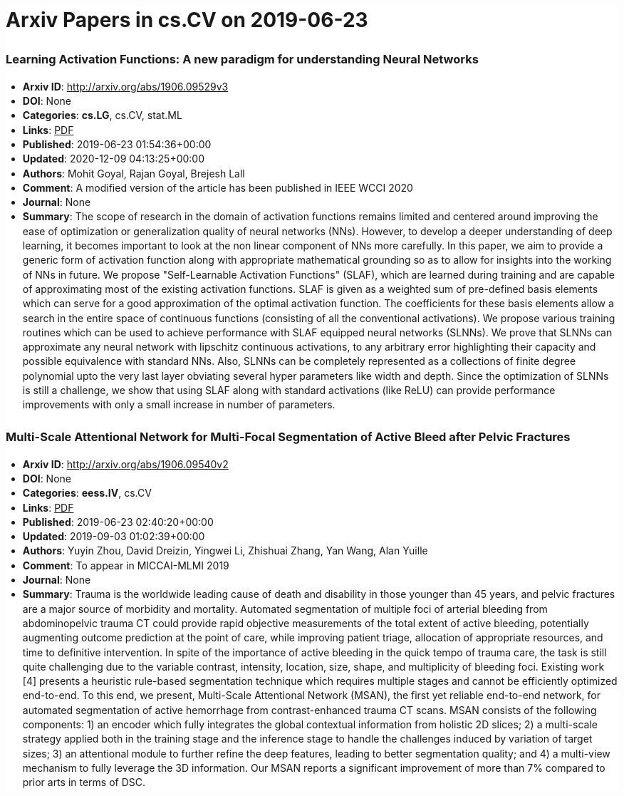 # Arxiv Papers in cs.CV on 2019-06-23
### Learning Activation Functions: A new paradigm for understanding Neural Networks
- **Arxiv ID**: http://arxiv.org/abs/1906.09529v3
- **DOI**: None
- **Categories**: **cs.LG**, cs.CV, stat.ML
- **Links**: [PDF](http://arxiv.org/pdf/1906.09529v3)
- **Published**: 2019-06-23 01:54:36+00:00
- **Updated**: 2020-12-09 04:13:25+00:00
- **Authors**: Mohit Goyal, Rajan Goyal, Brejesh Lall
- **Comment**: A modified version of the article has been published in IEEE WCCI
  2020
- **Journal**: None
- **Summary**: The scope of research in the domain of activation functions remains limited and centered around improving the ease of optimization or generalization quality of neural networks (NNs). However, to develop a deeper understanding of deep learning, it becomes important to look at the non linear component of NNs more carefully. In this paper, we aim to provide a generic form of activation function along with appropriate mathematical grounding so as to allow for insights into the working of NNs in future. We propose "Self-Learnable Activation Functions" (SLAF), which are learned during training and are capable of approximating most of the existing activation functions. SLAF is given as a weighted sum of pre-defined basis elements which can serve for a good approximation of the optimal activation function. The coefficients for these basis elements allow a search in the entire space of continuous functions (consisting of all the conventional activations). We propose various training routines which can be used to achieve performance with SLAF equipped neural networks (SLNNs). We prove that SLNNs can approximate any neural network with lipschitz continuous activations, to any arbitrary error highlighting their capacity and possible equivalence with standard NNs. Also, SLNNs can be completely represented as a collections of finite degree polynomial upto the very last layer obviating several hyper parameters like width and depth. Since the optimization of SLNNs is still a challenge, we show that using SLAF along with standard activations (like ReLU) can provide performance improvements with only a small increase in number of parameters.



### Multi-Scale Attentional Network for Multi-Focal Segmentation of Active Bleed after Pelvic Fractures
- **Arxiv ID**: http://arxiv.org/abs/1906.09540v2
- **DOI**: None
- **Categories**: **eess.IV**, cs.CV
- **Links**: [PDF](http://arxiv.org/pdf/1906.09540v2)
- **Published**: 2019-06-23 02:40:20+00:00
- **Updated**: 2019-09-03 01:02:39+00:00
- **Authors**: Yuyin Zhou, David Dreizin, Yingwei Li, Zhishuai Zhang, Yan Wang, Alan Yuille
- **Comment**: To appear in MICCAI-MLMI 2019
- **Journal**: None
- **Summary**: Trauma is the worldwide leading cause of death and disability in those younger than 45 years, and pelvic fractures are a major source of morbidity and mortality. Automated segmentation of multiple foci of arterial bleeding from abdominopelvic trauma CT could provide rapid objective measurements of the total extent of active bleeding, potentially augmenting outcome prediction at the point of care, while improving patient triage, allocation of appropriate resources, and time to definitive intervention. In spite of the importance of active bleeding in the quick tempo of trauma care, the task is still quite challenging due to the variable contrast, intensity, location, size, shape, and multiplicity of bleeding foci. Existing work [4] presents a heuristic rule-based segmentation technique which requires multiple stages and cannot be efficiently optimized end-to-end. To this end, we present, Multi-Scale Attentional Network (MSAN), the first yet reliable end-to-end network, for automated segmentation of active hemorrhage from contrast-enhanced trauma CT scans. MSAN consists of the following components: 1) an encoder which fully integrates the global contextual information from holistic 2D slices; 2) a multi-scale strategy applied both in the training stage and the inference stage to handle the challenges induced by variation of target sizes; 3) an attentional module to further refine the deep features, leading to better segmentation quality; and 4) a multi-view mechanism to fully leverage the 3D information. Our MSAN reports a significant improvement of more than 7% compared to prior arts in terms of DSC.
